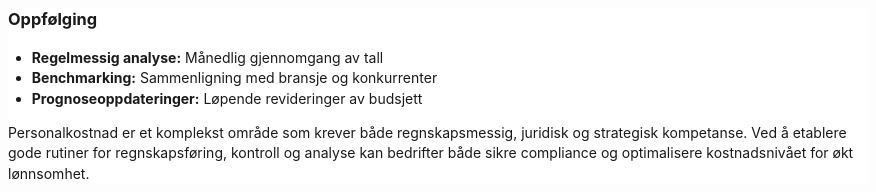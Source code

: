 ### Oppfølging

* **Regelmessig analyse:** Månedlig gjennomgang av tall
* **Benchmarking:** Sammenligning med bransje og konkurrenter
* **Prognoseoppdateringer:** Løpende revideringer av budsjett

Personalkostnad er et komplekst område som krever både regnskapsmessig, juridisk og strategisk kompetanse. Ved å etablere gode rutiner for regnskapsføring, kontroll og analyse kan bedrifter både sikre compliance og optimalisere kostnadsnivået for økt lønnsomhet.
